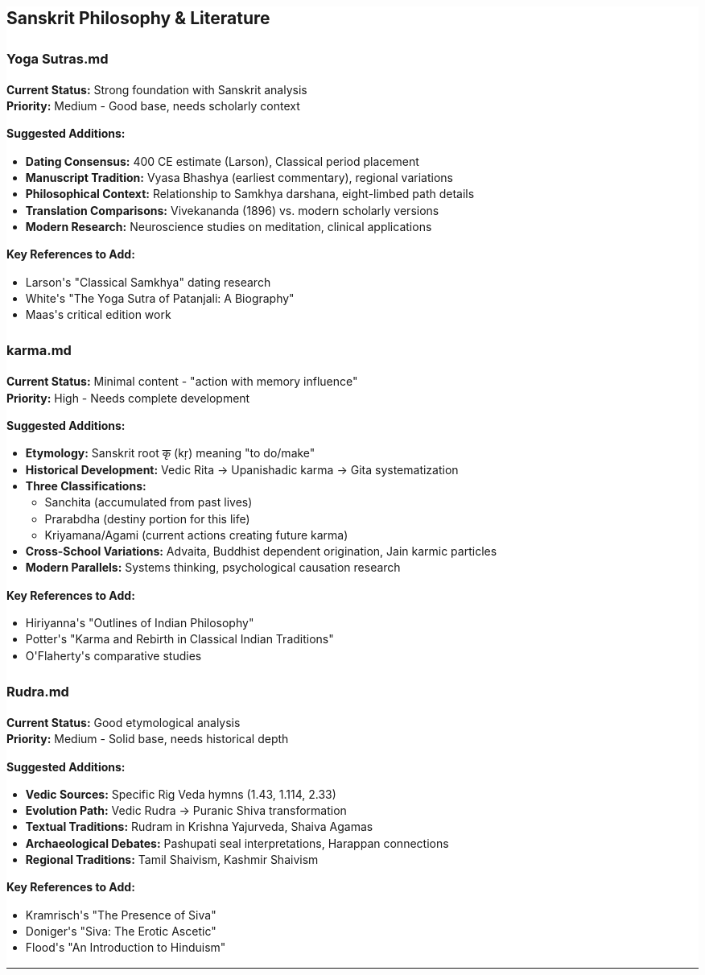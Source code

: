 
## Sanskrit Philosophy & Literature

### Yoga Sutras.md
**Current Status:** Strong foundation with Sanskrit analysis  
**Priority:** Medium - Good base, needs scholarly context

**Suggested Additions:**
- **Dating Consensus:** 400 CE estimate (Larson), Classical period placement
- **Manuscript Tradition:** Vyasa Bhashya (earliest commentary), regional variations
- **Philosophical Context:** Relationship to Samkhya darshana, eight-limbed path details
- **Translation Comparisons:** Vivekananda (1896) vs. modern scholarly versions
- **Modern Research:** Neuroscience studies on meditation, clinical applications

**Key References to Add:**
- Larson's "Classical Samkhya" dating research
- White's "The Yoga Sutra of Patanjali: A Biography"
- Maas's critical edition work

### karma.md
**Current Status:** Minimal content - "action with memory influence"  
**Priority:** High - Needs complete development

**Suggested Additions:**
- **Etymology:** Sanskrit root कृ (kṛ) meaning "to do/make"
- **Historical Development:** Vedic Rita → Upanishadic karma → Gita systematization  
- **Three Classifications:**
  - Sanchita (accumulated from past lives)
  - Prarabdha (destiny portion for this life)  
  - Kriyamana/Agami (current actions creating future karma)
- **Cross-School Variations:** Advaita, Buddhist dependent origination, Jain karmic particles
- **Modern Parallels:** Systems thinking, psychological causation research

**Key References to Add:**
- Hiriyanna's "Outlines of Indian Philosophy"
- Potter's "Karma and Rebirth in Classical Indian Traditions"
- O'Flaherty's comparative studies

### Rudra.md
**Current Status:** Good etymological analysis  
**Priority:** Medium - Solid base, needs historical depth

**Suggested Additions:**
- **Vedic Sources:** Specific Rig Veda hymns (1.43, 1.114, 2.33)
- **Evolution Path:** Vedic Rudra → Puranic Shiva transformation
- **Textual Traditions:** Rudram in Krishna Yajurveda, Shaiva Agamas
- **Archaeological Debates:** Pashupati seal interpretations, Harappan connections
- **Regional Traditions:** Tamil Shaivism, Kashmir Shaivism

**Key References to Add:**
- Kramrisch's "The Presence of Siva"  
- Doniger's "Siva: The Erotic Ascetic"
- Flood's "An Introduction to Hinduism"

---